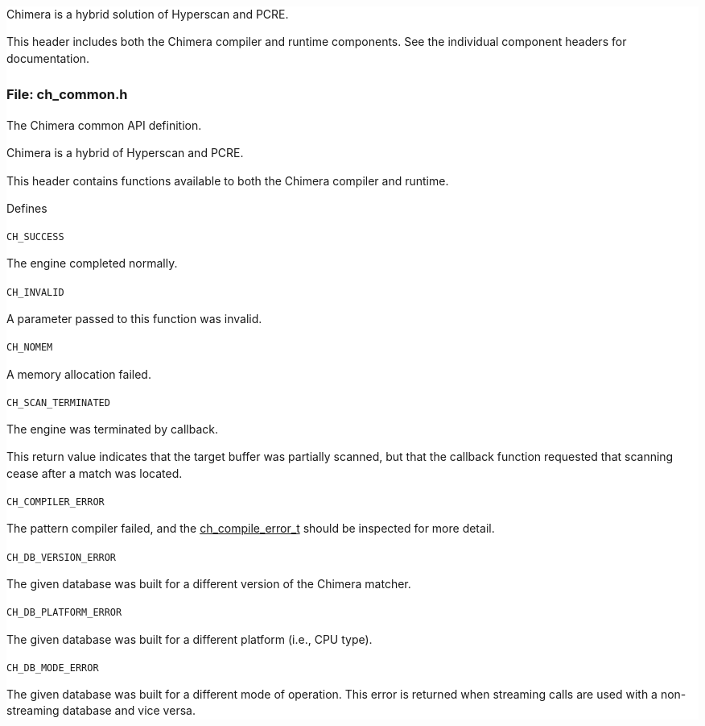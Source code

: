 Chimera is a hybrid solution of Hyperscan and PCRE.

This header includes both the Chimera compiler and runtime components. See the individual component headers for documentation.

### File: ch_common.h

The Chimera common API definition.

Chimera is a hybrid of Hyperscan and PCRE.

This header contains functions available to both the Chimera compiler and runtime.

Defines

`CH_SUCCESS`[](http://intel.github.io/hyperscan/dev-reference/chimera.html#c.CH_SUCCESS "Permalink to this definition")

The engine completed normally.

`CH_INVALID`[](http://intel.github.io/hyperscan/dev-reference/chimera.html#c.CH_INVALID "Permalink to this definition")

A parameter passed to this function was invalid.

`CH_NOMEM`[](http://intel.github.io/hyperscan/dev-reference/chimera.html#c.CH_NOMEM "Permalink to this definition")

A memory allocation failed.

`CH_SCAN_TERMINATED`[](http://intel.github.io/hyperscan/dev-reference/chimera.html#c.CH_SCAN_TERMINATED "Permalink to this definition")

The engine was terminated by callback.

This return value indicates that the target buffer was partially 
scanned, but that the callback function requested that scanning cease 
after a match was located.

`CH_COMPILER_ERROR`[](http://intel.github.io/hyperscan/dev-reference/chimera.html#c.CH_COMPILER_ERROR "Permalink to this definition")

The pattern compiler failed, and the [ch_compile_error_t](http://intel.github.io/hyperscan/dev-reference/chimera.html#ch__compile_8h_1a8a5035f7767f59b039981a37ce8572da) should be inspected for more detail.

`CH_DB_VERSION_ERROR`[](http://intel.github.io/hyperscan/dev-reference/chimera.html#c.CH_DB_VERSION_ERROR "Permalink to this definition")

The given database was built for a different version of the Chimera matcher.

`CH_DB_PLATFORM_ERROR`[](http://intel.github.io/hyperscan/dev-reference/chimera.html#c.CH_DB_PLATFORM_ERROR "Permalink to this definition")

The given database was built for a different platform (i.e., CPU type).

`CH_DB_MODE_ERROR`[](http://intel.github.io/hyperscan/dev-reference/chimera.html#c.CH_DB_MODE_ERROR "Permalink to this definition")

The given database was built for a different mode of operation. 
This error is returned when streaming calls are used with a 
non-streaming database and vice versa.
